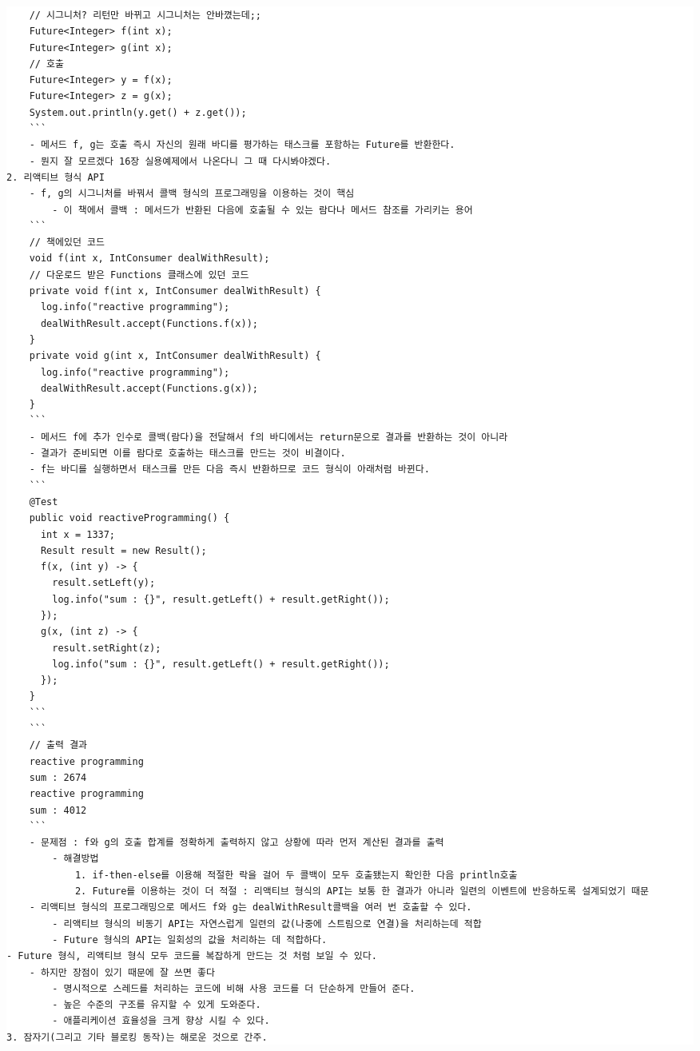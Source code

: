         // 시그니처? 리턴만 바뀌고 시그니처는 안바꼈는데;;
        Future<Integer> f(int x);
        Future<Integer> g(int x);
        // 호출
        Future<Integer> y = f(x);
        Future<Integer> z = g(x);
        System.out.println(y.get() + z.get());
        ```
        - 메서드 f, g는 호출 즉시 자신의 원래 바디를 평가하는 태스크를 포함하는 Future를 반환한다.
        - 뭔지 잘 모르겠다 16장 실용예제에서 나온다니 그 때 다시봐야겠다.
    2. 리액티브 형식 API
        - f, g의 시그니처를 바꿔서 콜백 형식의 프로그래밍을 이용하는 것이 핵심
            - 이 책에서 콜백 : 메서드가 반환된 다음에 호출될 수 있는 람다나 메서드 참조를 가리키는 용어
        ```
        // 책에있던 코드
        void f(int x, IntConsumer dealWithResult);
        // 다운로드 받은 Functions 클래스에 있던 코드
        private void f(int x, IntConsumer dealWithResult) {
          log.info("reactive programming");
          dealWithResult.accept(Functions.f(x));
        }
        private void g(int x, IntConsumer dealWithResult) {
          log.info("reactive programming");
          dealWithResult.accept(Functions.g(x));
        }
        ```
        - 메서드 f에 추가 인수로 콜백(람다)을 전달해서 f의 바디에서는 return문으로 결과를 반환하는 것이 아니라
        - 결과가 준비되면 이를 람다로 호출하는 태스크를 만드는 것이 비결이다.
        - f는 바디를 실행하면서 태스크를 만든 다음 즉시 반환하므로 코드 형식이 아래처럼 바뀐다.
        ```
        @Test
        public void reactiveProgramming() {
          int x = 1337;
          Result result = new Result();
          f(x, (int y) -> {
            result.setLeft(y);
            log.info("sum : {}", result.getLeft() + result.getRight());
          });
          g(x, (int z) -> {
            result.setRight(z);
            log.info("sum : {}", result.getLeft() + result.getRight());
          });
        }
        ```
        ```
        // 출력 결과
        reactive programming
        sum : 2674
        reactive programming
        sum : 4012
        ```
        - 문제점 : f와 g의 호출 합계를 정확하게 출력하지 않고 상황에 따라 먼저 계산된 결과를 출력
            - 해결방법
                1. if-then-else를 이용해 적절한 락을 걸어 두 콜백이 모두 호출됐는지 확인한 다음 println호출
                2. Future를 이용하는 것이 더 적절 : 리액티브 형식의 API는 보통 한 결과가 아니라 일련의 이벤트에 반응하도록 설계되었기 때문
        - 리액티브 형식의 프로그래밍으로 메서드 f와 g는 dealWithResult콜백을 여러 번 호출할 수 있다.
            - 리액티브 형식의 비동기 API는 자연스럽게 일련의 값(나중에 스트림으로 연결)을 처리하는데 적합
            - Future 형식의 API는 일회성의 값을 처리하는 데 적합하다.
    - Future 형식, 리액티브 형식 모두 코드를 복잡하게 만드는 것 처럼 보일 수 있다.
        - 하지만 장점이 있기 때문에 잘 쓰면 좋다
            - 명시적으로 스레드를 처리하는 코드에 비해 사용 코드를 더 단순하게 만들어 준다.
            - 높은 수준의 구조를 유지할 수 있게 도와준다.
            - 애플리케이션 효율성을 크게 향상 시킬 수 있다.
    3. 잠자기(그리고 기타 블로킹 동작)는 해로운 것으로 간주.